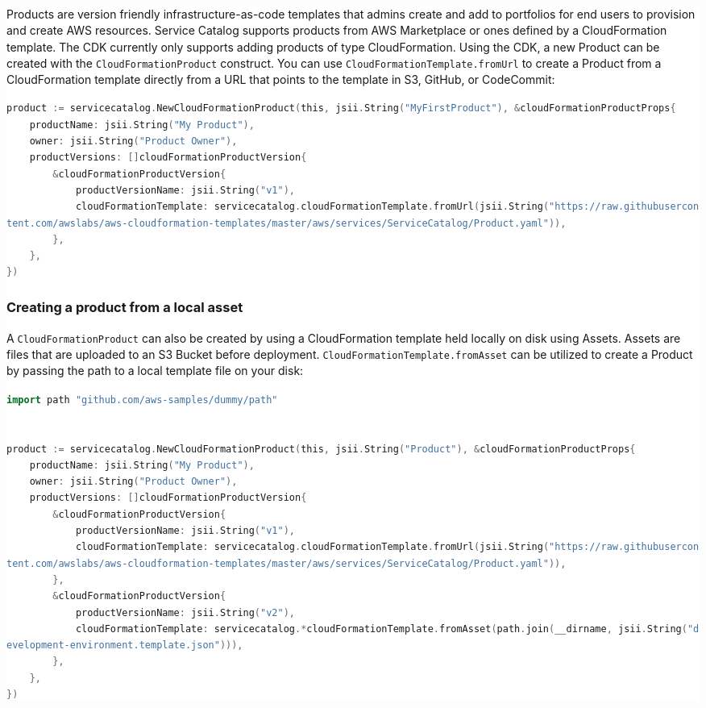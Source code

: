 Products are version friendly infrastructure-as-code templates that admins create and add to portfolios for end users to provision and create AWS resources.
Service Catalog supports products from AWS Marketplace or ones defined by a CloudFormation template.
The CDK currently only supports adding products of type CloudFormation.
Using the CDK, a new Product can be created with the `CloudFormationProduct` construct.
You can use `CloudFormationTemplate.fromUrl` to create a Product from a CloudFormation template directly from a URL that points to the template in S3, GitHub, or CodeCommit:

```go
product := servicecatalog.NewCloudFormationProduct(this, jsii.String("MyFirstProduct"), &cloudFormationProductProps{
	productName: jsii.String("My Product"),
	owner: jsii.String("Product Owner"),
	productVersions: []cloudFormationProductVersion{
		&cloudFormationProductVersion{
			productVersionName: jsii.String("v1"),
			cloudFormationTemplate: servicecatalog.cloudFormationTemplate.fromUrl(jsii.String("https://raw.githubusercontent.com/awslabs/aws-cloudformation-templates/master/aws/services/ServiceCatalog/Product.yaml")),
		},
	},
})
```

### Creating a product from a local asset

A `CloudFormationProduct` can also be created by using a CloudFormation template held locally on disk using Assets.
Assets are files that are uploaded to an S3 Bucket before deployment.
`CloudFormationTemplate.fromAsset` can be utilized to create a Product by passing the path to a local template file on your disk:

```go
import path "github.com/aws-samples/dummy/path"


product := servicecatalog.NewCloudFormationProduct(this, jsii.String("Product"), &cloudFormationProductProps{
	productName: jsii.String("My Product"),
	owner: jsii.String("Product Owner"),
	productVersions: []cloudFormationProductVersion{
		&cloudFormationProductVersion{
			productVersionName: jsii.String("v1"),
			cloudFormationTemplate: servicecatalog.cloudFormationTemplate.fromUrl(jsii.String("https://raw.githubusercontent.com/awslabs/aws-cloudformation-templates/master/aws/services/ServiceCatalog/Product.yaml")),
		},
		&cloudFormationProductVersion{
			productVersionName: jsii.String("v2"),
			cloudFormationTemplate: servicecatalog.*cloudFormationTemplate.fromAsset(path.join(__dirname, jsii.String("development-environment.template.json"))),
		},
	},
})
```
